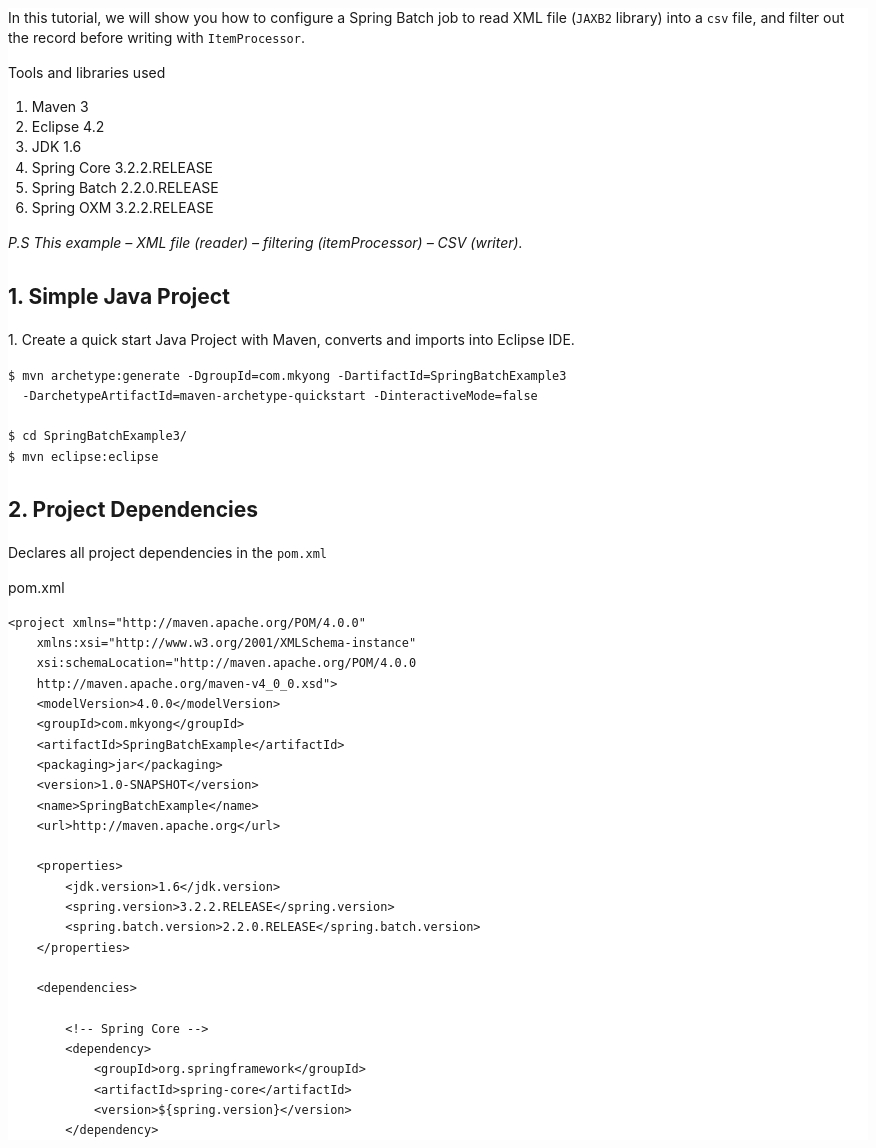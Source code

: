In this tutorial, we will show you how to configure a Spring Batch job to read XML file (`JAXB2` library) into a `csv` file, and filter out the record before writing with `ItemProcessor`.

Tools and libraries used

1.  Maven 3
2.  Eclipse 4.2
3.  JDK 1.6
4.  Spring Core 3.2.2.RELEASE
5.  Spring Batch 2.2.0.RELEASE
6.  Spring OXM 3.2.2.RELEASE

_P.S This example – XML file (reader) – filtering (itemProcessor) – CSV (writer)._

## 1\. Simple Java Project

1\. Create a quick start Java Project with Maven, converts and imports into Eclipse IDE.

    $ mvn archetype:generate -DgroupId=com.mkyong -DartifactId=SpringBatchExample3
      -DarchetypeArtifactId=maven-archetype-quickstart -DinteractiveMode=false

    $ cd SpringBatchExample3/
    $ mvn eclipse:eclipse

## 2\. Project Dependencies

Declares all project dependencies in the `pom.xml`

pom.xml

    <project xmlns="http://maven.apache.org/POM/4.0.0"
    	xmlns:xsi="http://www.w3.org/2001/XMLSchema-instance"
    	xsi:schemaLocation="http://maven.apache.org/POM/4.0.0
    	http://maven.apache.org/maven-v4_0_0.xsd">
    	<modelVersion>4.0.0</modelVersion>
    	<groupId>com.mkyong</groupId>
    	<artifactId>SpringBatchExample</artifactId>
    	<packaging>jar</packaging>
    	<version>1.0-SNAPSHOT</version>
    	<name>SpringBatchExample</name>
    	<url>http://maven.apache.org</url>

    	<properties>
    		<jdk.version>1.6</jdk.version>
    		<spring.version>3.2.2.RELEASE</spring.version>
    		<spring.batch.version>2.2.0.RELEASE</spring.batch.version>
    	</properties>

    	<dependencies>

    		<!-- Spring Core -->
    		<dependency>
    			<groupId>org.springframework</groupId>
    			<artifactId>spring-core</artifactId>
    			<version>${spring.version}</version>
    		</dependency>
